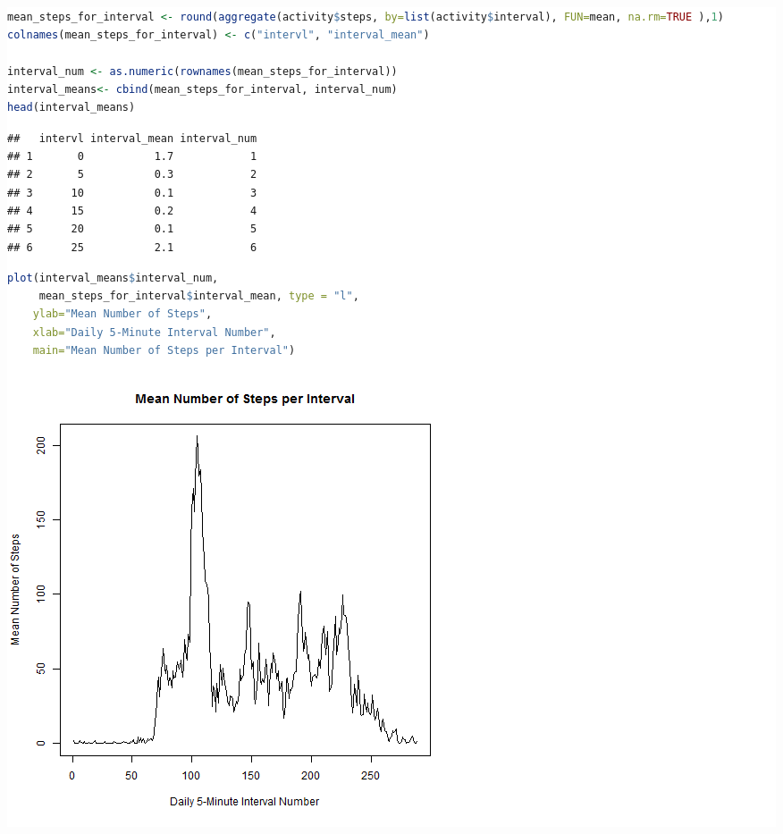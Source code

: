 
```r
mean_steps_for_interval <- round(aggregate(activity$steps, by=list(activity$interval), FUN=mean, na.rm=TRUE ),1)
colnames(mean_steps_for_interval) <- c("intervl", "interval_mean")

interval_num <- as.numeric(rownames(mean_steps_for_interval))
interval_means<- cbind(mean_steps_for_interval, interval_num)
head(interval_means)
```

```
##   intervl interval_mean interval_num
## 1       0           1.7            1
## 2       5           0.3            2
## 3      10           0.1            3
## 4      15           0.2            4
## 5      20           0.1            5
## 6      25           2.1            6
```

```r
plot(interval_means$interval_num,
     mean_steps_for_interval$interval_mean, type = "l", 
    ylab="Mean Number of Steps",
    xlab="Daily 5-Minute Interval Number",
    main="Mean Number of Steps per Interval")
```

![plot of chunk secondPlot](figure/secondPlot-1.png) 
